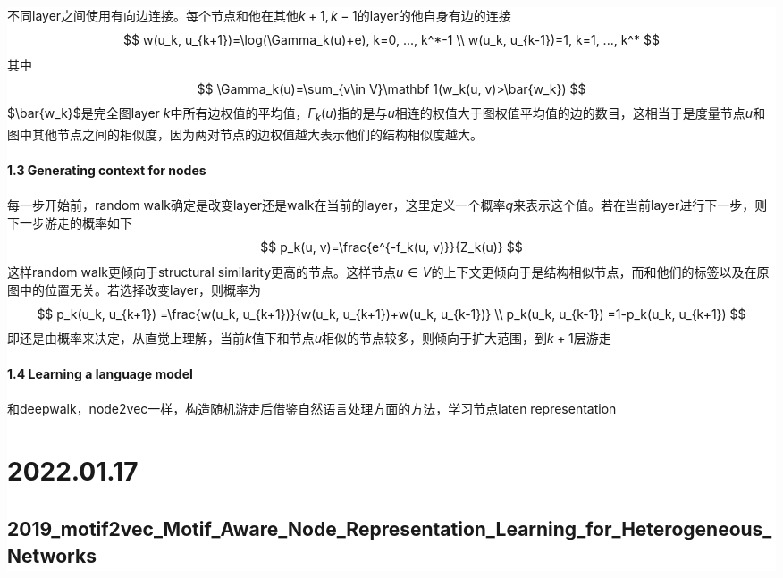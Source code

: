 不同layer之间使用有向边连接。每个节点和他在其他$k+1, k-1$的layer的他自身有边的连接
$$
w(u_k, u_{k+1})=\log(\Gamma_k(u)+e), k=0, ..., k^*-1 \\
w(u_k, u_{k-1})=1, k=1, ..., k^*
$$
其中
$$
\Gamma_k(u)=\sum_{v\in V}\mathbf 1(w_k(u, v)>\bar{w_k})
$$
$\bar{w_k}$是完全图layer $k$中所有边权值的平均值，$\Gamma_k(u)$指的是与$u$相连的权值大于图权值平均值的边的数目，这相当于是度量节点$u$和图中其他节点之间的相似度，因为两对节点的边权值越大表示他们的结构相似度越大。

#### 1.3 Generating context for nodes

每一步开始前，random walk确定是改变layer还是walk在当前的layer，这里定义一个概率$q$来表示这个值。若在当前layer进行下一步，则下一步游走的概率如下
$$
p_k(u, v)=\frac{e^{-f_k(u, v)}}{Z_k(u)}
$$
这样random walk更倾向于structural similarity更高的节点。这样节点$u\in V$的上下文更倾向于是结构相似节点，而和他们的标签以及在原图中的位置无关。若选择改变layer，则概率为
$$
p_k(u_k, u_{k+1}) =\frac{w(u_k, u_{k+1})}{w(u_k, u_{k+1})+w(u_k, u_{k-1})} \\
p_k(u_k, u_{k-1}) =1-p_k(u_k, u_{k+1})
$$
即还是由概率来决定，从直觉上理解，当前$k$值下和节点$u$相似的节点较多，则倾向于扩大范围，到$k+1$层游走

#### 1.4 Learning a language model

和deepwalk，node2vec一样，构造随机游走后借鉴自然语言处理方面的方法，学习节点laten representation



# 2022.01.17

## 2019_motif2vec_Motif_Aware_Node_Representation_Learning_for_Heterogeneous_Networks

